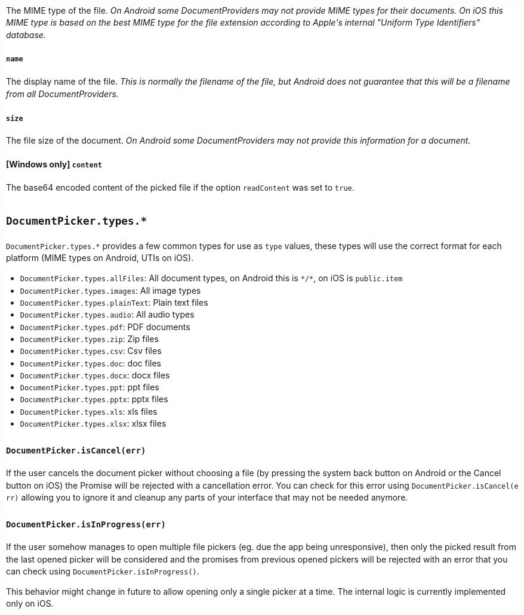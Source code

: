 The MIME type of the file. _On Android some DocumentProviders may not provide MIME types for their documents. On iOS this MIME type is based on the best MIME type for the file extension according to Apple's internal "Uniform Type Identifiers" database._

#### `name`

The display name of the file. _This is normally the filename of the file, but Android does not guarantee that this will be a filename from all DocumentProviders._

#### `size`

The file size of the document. _On Android some DocumentProviders may not provide this information for a document._

#### [Windows only] `content`

The base64 encoded content of the picked file if the option `readContent` was set to `true`.

## `DocumentPicker.types.*`

`DocumentPicker.types.*` provides a few common types for use as `type` values, these types will use the correct format for each platform (MIME types on Android, UTIs on iOS).

- `DocumentPicker.types.allFiles`: All document types, on Android this is `*/*`, on iOS is `public.item`
- `DocumentPicker.types.images`: All image types
- `DocumentPicker.types.plainText`: Plain text files
- `DocumentPicker.types.audio`: All audio types
- `DocumentPicker.types.pdf`: PDF documents
- `DocumentPicker.types.zip`: Zip files
- `DocumentPicker.types.csv`: Csv files
- `DocumentPicker.types.doc`: doc files
- `DocumentPicker.types.docx`: docx files
- `DocumentPicker.types.ppt`: ppt files
- `DocumentPicker.types.pptx`: pptx files
- `DocumentPicker.types.xls`: xls files
- `DocumentPicker.types.xlsx`: xlsx files

### `DocumentPicker.isCancel(err)`

If the user cancels the document picker without choosing a file (by pressing the system back button on Android or the Cancel button on iOS) the Promise will be rejected with a cancellation error. You can check for this error using `DocumentPicker.isCancel(err)` allowing you to ignore it and cleanup any parts of your interface that may not be needed anymore.

### `DocumentPicker.isInProgress(err)`

If the user somehow manages to open multiple file pickers (eg. due the app being unresponsive), then only the picked result from the last opened picker will be considered and the promises from previous opened pickers will be rejected with an error that you can check using `DocumentPicker.isInProgress()`.

This behavior might change in future to allow opening only a single picker at a time. The internal logic is currently implemented only on iOS.
